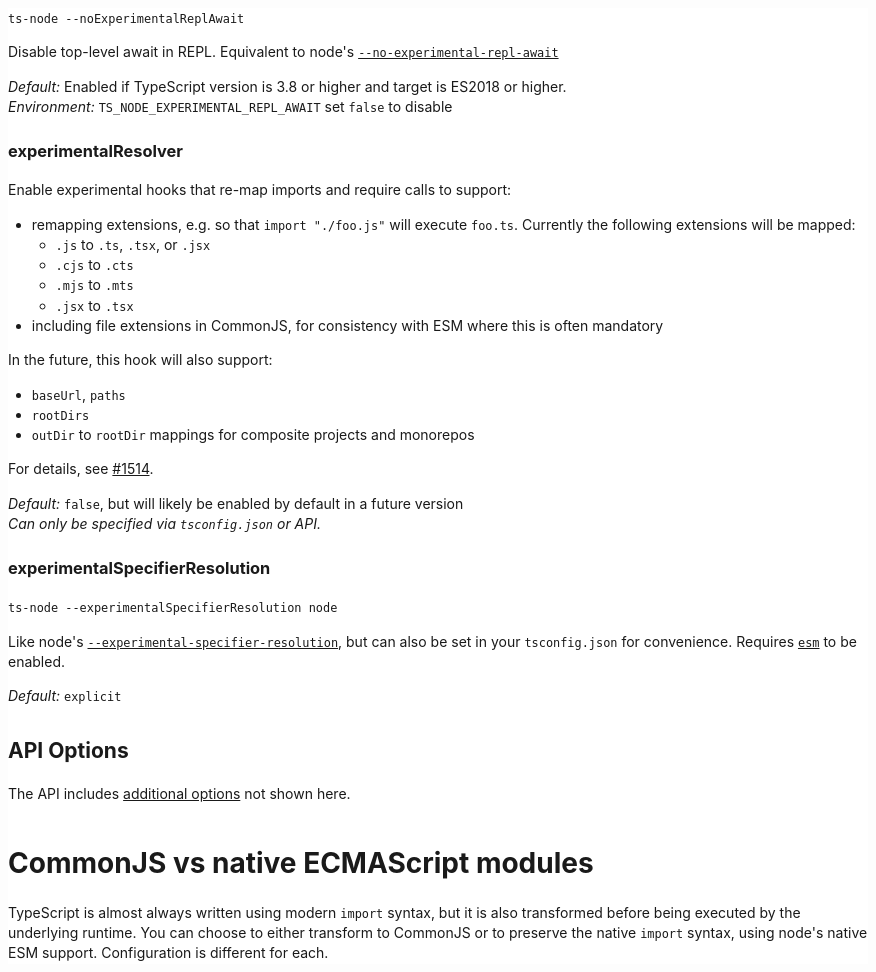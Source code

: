 ```shell
ts-node --noExperimentalReplAwait
```

Disable top-level await in REPL.  Equivalent to node's [`--no-experimental-repl-await`](https://nodejs.org/api/cli.html#cli_no_experimental_repl_await)

*Default:* Enabled if TypeScript version is 3.8 or higher and target is ES2018 or higher.<br/>
*Environment:* `TS_NODE_EXPERIMENTAL_REPL_AWAIT` set `false` to disable

### experimentalResolver

Enable experimental hooks that re-map imports and require calls to support:

*   remapping extensions, e.g. so that `import "./foo.js"` will execute `foo.ts`. Currently the following extensions will be mapped:
    *   `.js` to `.ts`, `.tsx`, or `.jsx`
    *   `.cjs` to `.cts`
    *   `.mjs` to `.mts`
    *   `.jsx` to `.tsx`
*   including file extensions in CommonJS, for consistency with ESM where this is often mandatory

In the future, this hook will also support:

*   `baseUrl`, `paths`
*   `rootDirs`
*   `outDir` to `rootDir` mappings for composite projects and monorepos

For details, see [#1514](https://github.com/christophehurpeau/ts-node-lite/issues/1514).

*Default:* `false`, but will likely be enabled by default in a future version<br/>
*Can only be specified via `tsconfig.json` or API.*

### experimentalSpecifierResolution

```shell
ts-node --experimentalSpecifierResolution node
```

Like node's [`--experimental-specifier-resolution`](https://nodejs.org/dist/latest-v18.x/docs/api/esm.html#customizing-esm-specifier-resolution-algorithm), but can also be set in your `tsconfig.json` for convenience.
Requires [`esm`](#esm) to be enabled.

*Default:* `explicit`<br/>

## API Options

The API includes [additional options](https://typestrong.org/ts-node/api/interfaces/RegisterOptions.html) not shown here.

# CommonJS vs native ECMAScript modules

TypeScript is almost always written using modern `import` syntax, but it is also transformed before being executed by the underlying runtime.  You can choose to either transform to CommonJS or to preserve the native `import` syntax, using node's native ESM support.  Configuration is different for each.
